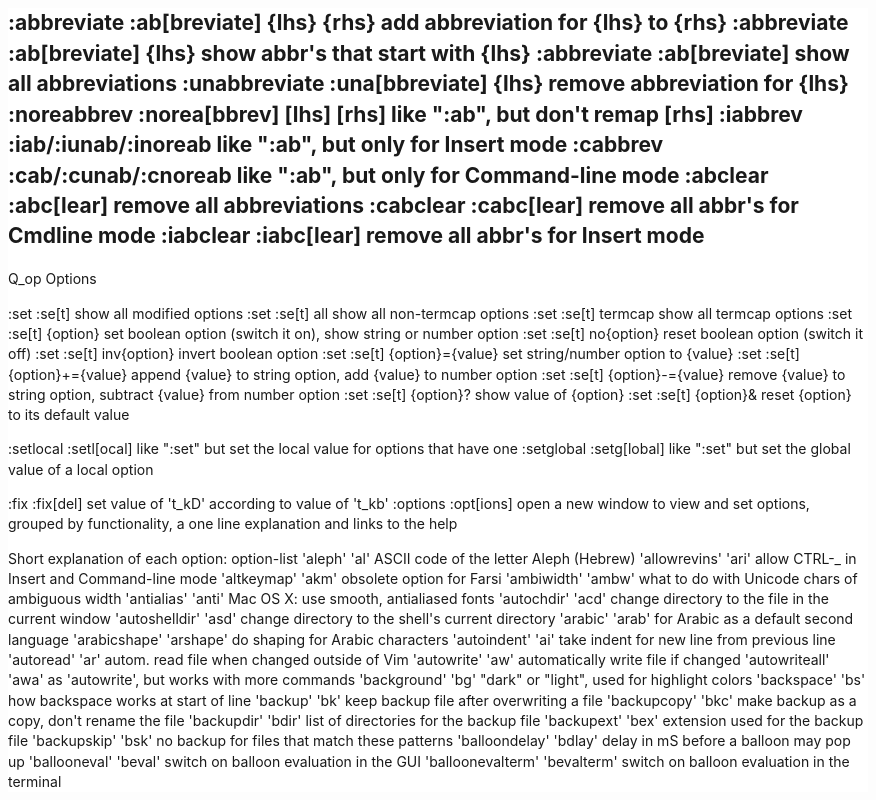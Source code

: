 :abbreviate   :ab[breviate] {lhs} {rhs}  add abbreviation for {lhs} to {rhs}
:abbreviate   :ab[breviate] {lhs}        show abbr's that start with {lhs}
:abbreviate   :ab[breviate]              show all abbreviations
:unabbreviate :una[bbreviate] {lhs}      remove abbreviation for {lhs}
:noreabbrev   :norea[bbrev] [lhs] [rhs]  like ":ab", but don't remap [rhs]
:iabbrev      :iab/:iunab/:inoreab       like ":ab", but only for Insert mode
:cabbrev      :cab/:cunab/:cnoreab       like ":ab", but only for
                                                Command-line mode
:abclear      :abc[lear]                 remove all abbreviations
:cabclear     :cabc[lear]                remove all abbr's for Cmdline mode
:iabclear     :iabc[lear]                remove all abbr's for Insert mode
------------------------------------------------------------------------------
Q_op          Options

:set          :se[t]                    show all modified options
:set          :se[t] all                show all non-termcap options
:set          :se[t] termcap            show all termcap options
:set          :se[t] {option}           set boolean option (switch it on),
                                          show string or number option
:set          :se[t] no{option}         reset boolean option (switch it off)
:set          :se[t] inv{option}        invert boolean option
:set          :se[t] {option}={value}   set string/number option to {value}
:set          :se[t] {option}+={value}  append {value} to string option, add
                                          {value} to number option
:set          :se[t] {option}-={value}  remove {value} to string option,
                                          subtract {value} from number option
:set          :se[t] {option}?          show value of {option}
:set          :se[t] {option}&          reset {option} to its default value

:setlocal     :setl[ocal]               like ":set" but set the local value
                                          for options that have one
:setglobal    :setg[lobal]              like ":set" but set the global value
                                          of a local option

:fix          :fix[del]                 set value of 't_kD' according to
                                          value of 't_kb'
:options      :opt[ions]                open a new window to view and set
                                          options, grouped by functionality,
                                          a one line explanation and links to
                                          the help

Short explanation of each option:               option-list
'aleph'           'al'      ASCII code of the letter Aleph (Hebrew)
'allowrevins'     'ari'     allow CTRL-_ in Insert and Command-line mode
'altkeymap'       'akm'     obsolete option for Farsi
'ambiwidth'       'ambw'    what to do with Unicode chars of ambiguous width
'antialias'       'anti'    Mac OS X: use smooth, antialiased fonts
'autochdir'       'acd'     change directory to the file in the current window
'autoshelldir'    'asd'     change directory to the shell's current directory
'arabic'          'arab'    for Arabic as a default second language
'arabicshape'     'arshape' do shaping for Arabic characters
'autoindent'      'ai'      take indent for new line from previous line
'autoread'        'ar'      autom. read file when changed outside of Vim
'autowrite'       'aw'      automatically write file if changed
'autowriteall'    'awa'     as 'autowrite', but works with more commands
'background'      'bg'      "dark" or "light", used for highlight colors
'backspace'       'bs'      how backspace works at start of line
'backup'          'bk'      keep backup file after overwriting a file
'backupcopy'      'bkc'     make backup as a copy, don't rename the file
'backupdir'       'bdir'    list of directories for the backup file
'backupext'       'bex'     extension used for the backup file
'backupskip'      'bsk'     no backup for files that match these patterns
'balloondelay'    'bdlay'   delay in mS before a balloon may pop up
'ballooneval'     'beval'     switch on balloon evaluation in the GUI
'balloonevalterm' 'bevalterm' switch on balloon evaluation in the terminal